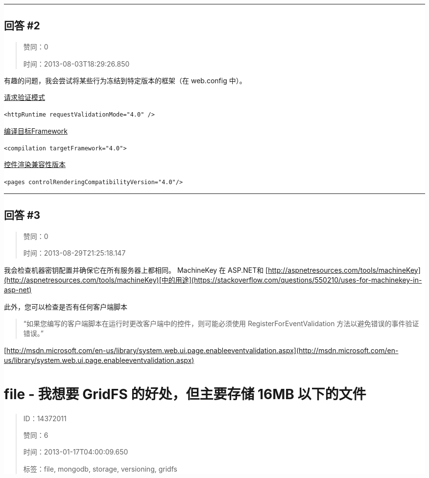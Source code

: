 * * *

## 回答 #2

> 赞同：0
> 
> 时间：2013-08-03T18:29:26.850

有趣的问题，我会尝试将某些行为冻结到特定版本的框架（在 web.config 中）。

[请求验证模式](http://msdn.microsoft.com/en-us/library/system.web.configuration.httpruntimesection.requestvalidationmode.aspx)

```
<httpRuntime requestValidationMode="4.0" /> 
```

[编译目标Framework](http://msdn.microsoft.com/en-us/library/system.web.configuration.compilationsection.targetframework%28v=vs.100%29.aspx)

```
<compilation targetFramework="4.0"> 
```

[控件渲染兼容性版本](http://msdn.microsoft.com/en-us/library/system.web.configuration.pagessection.controlrenderingcompatibilityversion.aspx)

```
<pages controlRenderingCompatibilityVersion="4.0"/> 
```

* * *

## 回答 #3

> 赞同：0
> 
> 时间：2013-08-29T21:25:18.147

我会检查机器密钥配置并确保它在所有服务器上都相同。 MachineKey 在 ASP.NET和 [http://aspnetresources.com/tools/machineKey](http://aspnetresources.com/tools/machineKey)[中的用途](https://stackoverflow.com/questions/550210/uses-for-machinekey-in-asp-net)

此外，您可以检查是否有任何客户端脚本

> “如果您编写的客户端脚本在运行时更改客户端中的控件，则可能必须使用 RegisterForEventValidation 方法以避免错误的事件验证错误。”

[http://msdn.microsoft.com/en-us/library/system.web.ui.page.enableeventvalidation.aspx](http://msdn.microsoft.com/en-us/library/system.web.ui.page.enableeventvalidation.aspx)

# file - 我想要 GridFS 的好处，但主要存储 16MB 以下的文件

> ID：14372011
> 
> 赞同：6
> 
> 时间：2013-01-17T04:00:09.650
> 
> 标签：file, mongodb, storage, versioning, gridfs
